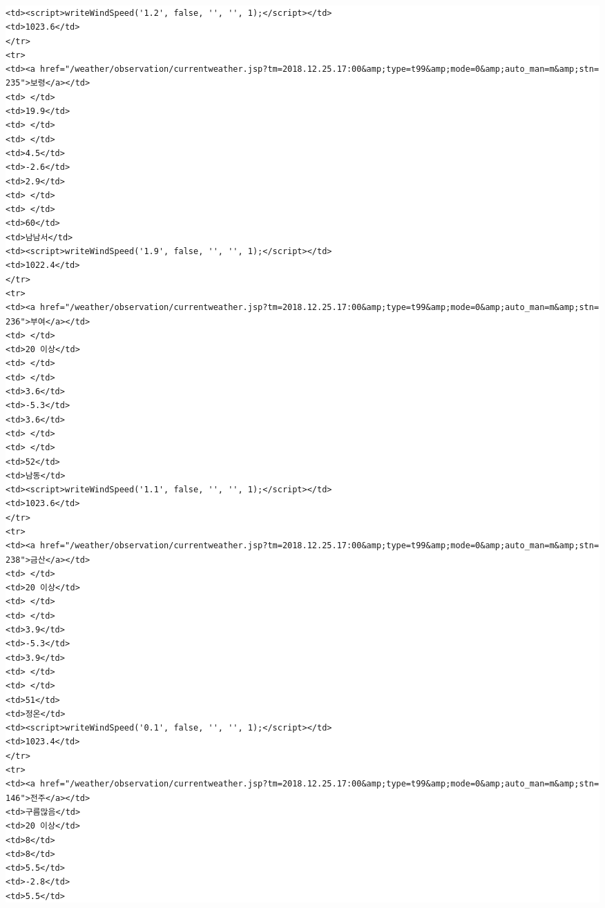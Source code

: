     <td><script>writeWindSpeed('1.2', false, '', '', 1);</script></td>
    <td>1023.6</td>
    </tr>
    <tr>
    <td><a href="/weather/observation/currentweather.jsp?tm=2018.12.25.17:00&amp;type=t99&amp;mode=0&amp;auto_man=m&amp;stn=235">보령</a></td>
    <td> </td>
    <td>19.9</td>
    <td> </td>
    <td> </td>
    <td>4.5</td>
    <td>-2.6</td>
    <td>2.9</td>
    <td> </td>
    <td> </td>
    <td>60</td>
    <td>남남서</td>
    <td><script>writeWindSpeed('1.9', false, '', '', 1);</script></td>
    <td>1022.4</td>
    </tr>
    <tr>
    <td><a href="/weather/observation/currentweather.jsp?tm=2018.12.25.17:00&amp;type=t99&amp;mode=0&amp;auto_man=m&amp;stn=236">부여</a></td>
    <td> </td>
    <td>20 이상</td>
    <td> </td>
    <td> </td>
    <td>3.6</td>
    <td>-5.3</td>
    <td>3.6</td>
    <td> </td>
    <td> </td>
    <td>52</td>
    <td>남동</td>
    <td><script>writeWindSpeed('1.1', false, '', '', 1);</script></td>
    <td>1023.6</td>
    </tr>
    <tr>
    <td><a href="/weather/observation/currentweather.jsp?tm=2018.12.25.17:00&amp;type=t99&amp;mode=0&amp;auto_man=m&amp;stn=238">금산</a></td>
    <td> </td>
    <td>20 이상</td>
    <td> </td>
    <td> </td>
    <td>3.9</td>
    <td>-5.3</td>
    <td>3.9</td>
    <td> </td>
    <td> </td>
    <td>51</td>
    <td>정온</td>
    <td><script>writeWindSpeed('0.1', false, '', '', 1);</script></td>
    <td>1023.4</td>
    </tr>
    <tr>
    <td><a href="/weather/observation/currentweather.jsp?tm=2018.12.25.17:00&amp;type=t99&amp;mode=0&amp;auto_man=m&amp;stn=146">전주</a></td>
    <td>구름많음</td>
    <td>20 이상</td>
    <td>8</td>
    <td>8</td>
    <td>5.5</td>
    <td>-2.8</td>
    <td>5.5</td>